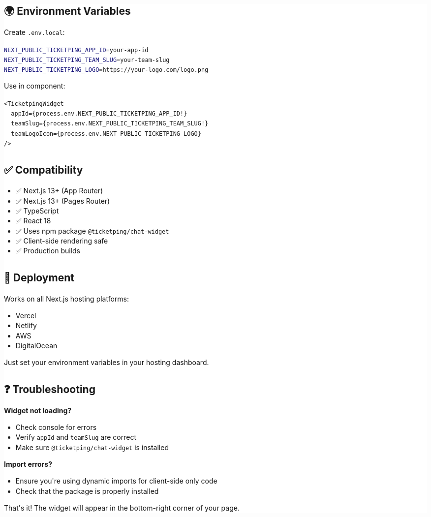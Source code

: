 ## 🌍 Environment Variables

Create `.env.local`:

```bash
NEXT_PUBLIC_TICKETPING_APP_ID=your-app-id
NEXT_PUBLIC_TICKETPING_TEAM_SLUG=your-team-slug
NEXT_PUBLIC_TICKETPING_LOGO=https://your-logo.com/logo.png
```

Use in component:

```tsx
<TicketpingWidget
  appId={process.env.NEXT_PUBLIC_TICKETPING_APP_ID!}
  teamSlug={process.env.NEXT_PUBLIC_TICKETPING_TEAM_SLUG!}
  teamLogoIcon={process.env.NEXT_PUBLIC_TICKETPING_LOGO}
/>
```

## ✅ Compatibility

- ✅ Next.js 13+ (App Router)
- ✅ Next.js 13+ (Pages Router)
- ✅ TypeScript
- ✅ React 18
- ✅ Uses npm package `@ticketping/chat-widget`
- ✅ Client-side rendering safe
- ✅ Production builds

## 🚀 Deployment

Works on all Next.js hosting platforms:
- Vercel
- Netlify
- AWS
- DigitalOcean

Just set your environment variables in your hosting dashboard.

## ❓ Troubleshooting

**Widget not loading?**
- Check console for errors
- Verify `appId` and `teamSlug` are correct
- Make sure `@ticketping/chat-widget` is installed

**Import errors?**
- Ensure you're using dynamic imports for client-side only code
- Check that the package is properly installed

That's it! The widget will appear in the bottom-right corner of your page.